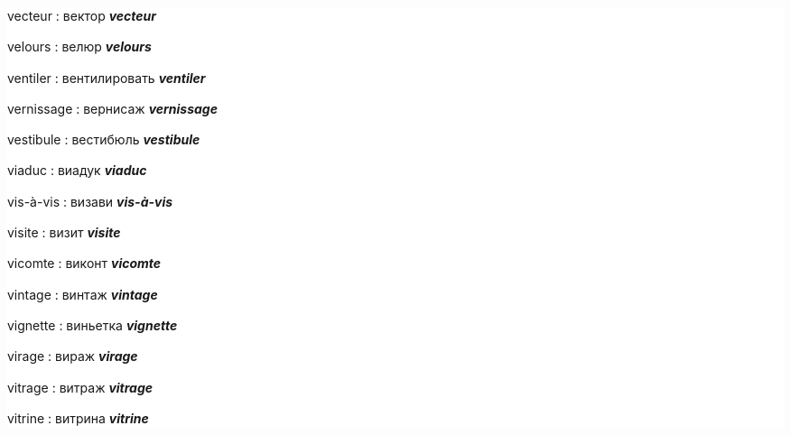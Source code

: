 vecteur
: вектор
*__vecteur__*

velours
: велюр
*__velours__*

ventiler
: вентилировать
*__ventiler__*

vernissage
: вернисаж
*__vernissage__*

vestibule
: вестибюль
*__vestibule__*


viaduc
: виадук
*__viaduc__*

vis-à-vis
: визави
*__vis-à-vis__*

visite
: визит
*__visite__*

vicomte
: виконт
*__vicomte__*


vintage
: винтаж
*__vintage__*

vignette
: виньетка
*__vignette__*

virage
: вираж
*__virage__*



vitrage
: витраж
*__vitrage__*

vitrine
: витрина
*__vitrine__*
